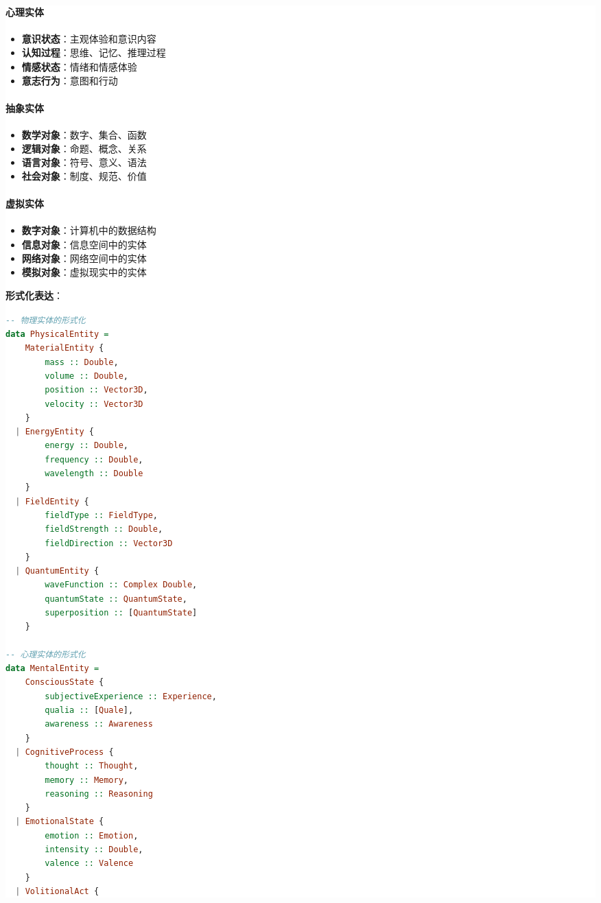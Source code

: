 #### 心理实体

- **意识状态**：主观体验和意识内容
- **认知过程**：思维、记忆、推理过程
- **情感状态**：情绪和情感体验
- **意志行为**：意图和行动

#### 抽象实体

- **数学对象**：数字、集合、函数
- **逻辑对象**：命题、概念、关系
- **语言对象**：符号、意义、语法
- **社会对象**：制度、规范、价值

#### 虚拟实体

- **数字对象**：计算机中的数据结构
- **信息对象**：信息空间中的实体
- **网络对象**：网络空间中的实体
- **模拟对象**：虚拟现实中的实体

**形式化表达**：

```haskell
-- 物理实体的形式化
data PhysicalEntity = 
    MaterialEntity {
        mass :: Double,
        volume :: Double,
        position :: Vector3D,
        velocity :: Vector3D
    }
  | EnergyEntity {
        energy :: Double,
        frequency :: Double,
        wavelength :: Double
    }
  | FieldEntity {
        fieldType :: FieldType,
        fieldStrength :: Double,
        fieldDirection :: Vector3D
    }
  | QuantumEntity {
        waveFunction :: Complex Double,
        quantumState :: QuantumState,
        superposition :: [QuantumState]
    }

-- 心理实体的形式化
data MentalEntity = 
    ConsciousState {
        subjectiveExperience :: Experience,
        qualia :: [Quale],
        awareness :: Awareness
    }
  | CognitiveProcess {
        thought :: Thought,
        memory :: Memory,
        reasoning :: Reasoning
    }
  | EmotionalState {
        emotion :: Emotion,
        intensity :: Double,
        valence :: Valence
    }
  | VolitionalAct {
```